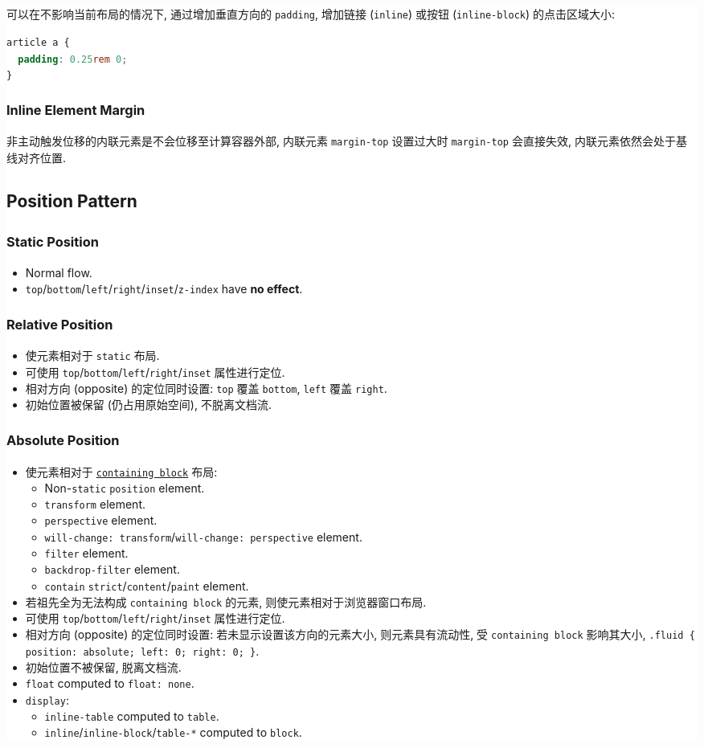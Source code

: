 可以在不影响当前布局的情况下,
通过增加垂直方向的 `padding`,
增加链接 (`inline`) 或按钮 (`inline-block`) 的点击区域大小:

```css
article a {
  padding: 0.25rem 0;
}
```

### Inline Element Margin

非主动触发位移的内联元素是不会位移至计算容器外部,
内联元素 `margin-top` 设置过大时 `margin-top` 会直接失效,
内联元素依然会处于基线对齐位置.

## Position Pattern

### Static Position

- Normal flow.
- `top`/`bottom`/`left`/`right`/`inset`/`z-index` have **no effect**.

### Relative Position

- 使元素相对于 `static` 布局.
- 可使用 `top`/`bottom`/`left`/`right`/`inset` 属性进行定位.
- 相对方向 (opposite) 的定位同时设置: `top` 覆盖 `bottom`, `left` 覆盖 `right`.
- 初始位置被保留 (仍占用原始空间), 不脱离文档流.

### Absolute Position

- 使元素相对于 [`containing block`](https://developer.mozilla.org/docs/Web/CSS/Containing_block#identifying_the_containing_block)
  布局:
  - Non-`static` `position` element.
  - `transform` element.
  - `perspective` element.
  - `will-change: transform`/`will-change: perspective` element.
  - `filter` element.
  - `backdrop-filter` element.
  - `contain` `strict`/`content`/`paint` element.
- 若祖先全为无法构成 `containing block` 的元素, 则使元素相对于浏览器窗口布局.
- 可使用 `top`/`bottom`/`left`/`right`/`inset` 属性进行定位.
- 相对方向 (opposite) 的定位同时设置:
  若未显示设置该方向的元素大小, 则元素具有流动性, 受 `containing block` 影响其大小,
  `.fluid { position: absolute; left: 0; right: 0; }`.
- 初始位置不被保留, 脱离文档流.
- `float` computed to `float: none`.
- `display`:
  - `inline-table` computed to `table`.
  - `inline`/`inline-block`/`table-*` computed to `block`.
